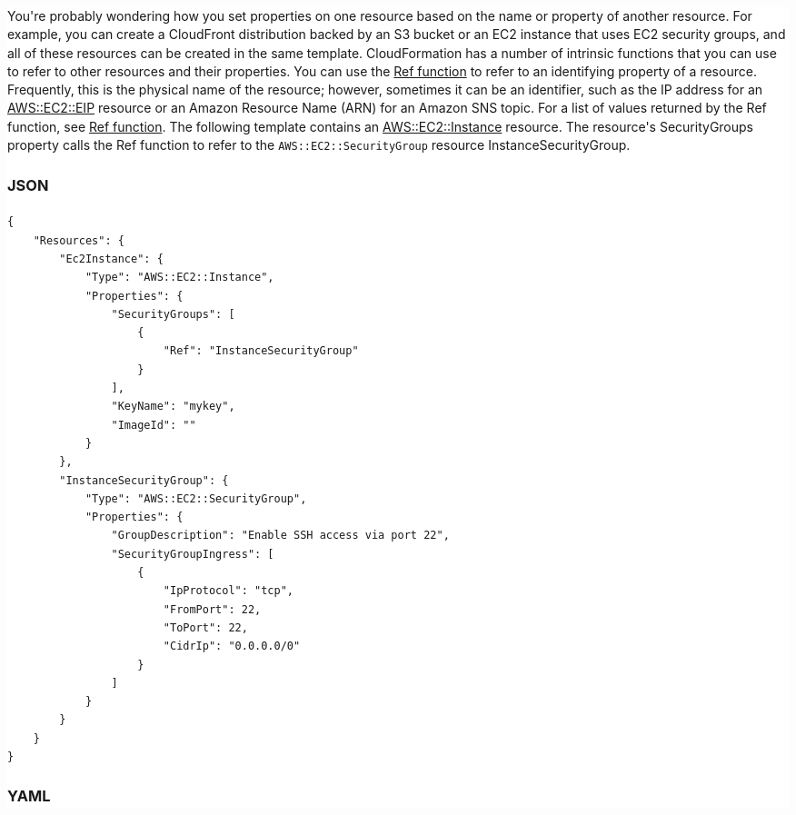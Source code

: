 You're probably wondering how you set properties on one resource based on the name or property of another resource\. For example, you can create a CloudFront distribution backed by an S3 bucket or  an EC2 instance that uses EC2 security groups, and all of these resources can be created in the same template\. CloudFormation has a number of intrinsic functions that you can use to refer to other resources and their properties\. You can use the [Ref function](intrinsic-function-reference-ref.md) to refer to an identifying property of a resource\. Frequently, this is the physical name of the resource; however, sometimes it can be an identifier, such as the IP address for an [AWS::EC2::EIP](https://docs.aws.amazon.com/AWSCloudFormation/latest/UserGuide/aws-properties-ec2-eip.html) resource or an Amazon Resource Name \(ARN\) for an Amazon SNS topic\. For a list of values returned by the Ref function, see [Ref function](intrinsic-function-reference-ref.md)\. The following template contains an [AWS::EC2::Instance](https://docs.aws.amazon.com/AWSCloudFormation/latest/UserGuide/aws-properties-ec2-instance.html) resource\. The resource's SecurityGroups property calls the Ref function to refer to the `AWS::EC2::SecurityGroup` resource InstanceSecurityGroup\.

### JSON<a name="gettingstarted.templatebasics.multiple.json3"></a>

```
{
    "Resources": {
        "Ec2Instance": {
            "Type": "AWS::EC2::Instance",
            "Properties": {
                "SecurityGroups": [
                    {
                        "Ref": "InstanceSecurityGroup"
                    }
                ],
                "KeyName": "mykey",
                "ImageId": ""
            }
        },
        "InstanceSecurityGroup": {
            "Type": "AWS::EC2::SecurityGroup",
            "Properties": {
                "GroupDescription": "Enable SSH access via port 22",
                "SecurityGroupIngress": [
                    {
                        "IpProtocol": "tcp",
                        "FromPort": 22,
                        "ToPort": 22,
                        "CidrIp": "0.0.0.0/0"
                    }
                ]
            }
        }
    }
}
```

### YAML<a name="gettingstarted.templatebasics.multiple.yaml3"></a>
